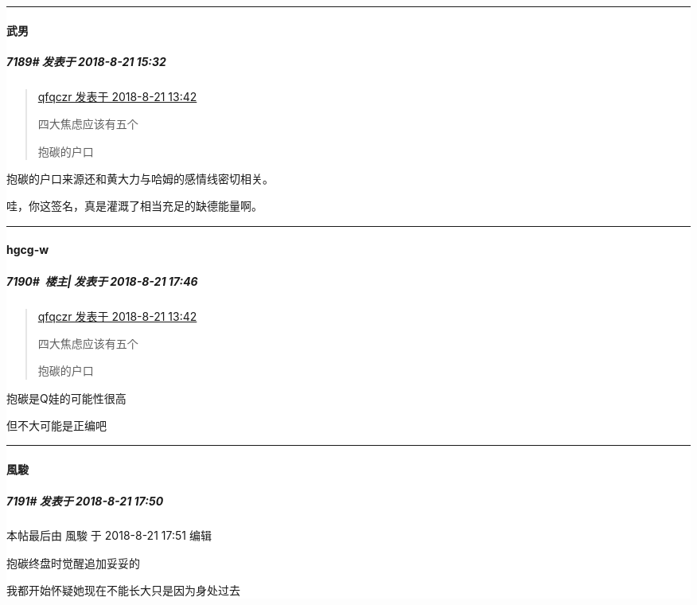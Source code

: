 

-----

####  武男  
##### 7189#       发表于 2018-8-21 15:32



<blockquote><a href="httphttps://bbs.saraba1st.com/2b/forum.php?mod=redirect&amp;goto=findpost&amp;pid=40715685&amp;ptid=1553961" target="_blank">qfqczr 发表于 2018-8-21 13:42</a>

四大焦虑应该有五个

抱碳的户口</blockquote>
抱碳的户口来源还和黄大力与哈姆的感情线密切相关。

哇，你这签名，真是灌溉了相当充足的缺德能量啊。







-----

####  hgcg-w  
##### 7190#         楼主| 发表于 2018-8-21 17:46



<blockquote><a href="httphttps://bbs.saraba1st.com/2b/forum.php?mod=redirect&amp;goto=findpost&amp;pid=40715685&amp;ptid=1553961" target="_blank">qfqczr 发表于 2018-8-21 13:42</a>

四大焦虑应该有五个

抱碳的户口</blockquote>
抱碳是Q娃的可能性很高

但不大可能是正编吧







-----

####  風駿  
##### 7191#       发表于 2018-8-21 17:50



 本帖最后由 風駿 于 2018-8-21 17:51 编辑 

抱碳终盘时觉醒追加妥妥的


我都开始怀疑她现在不能长大只是因为身处过去






